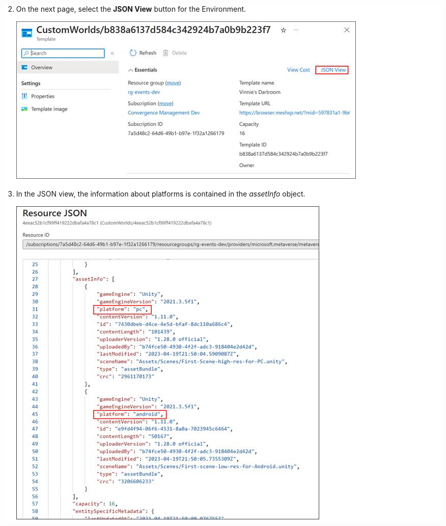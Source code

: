 2. On the next page, select the **JSON View** button for the
    Environment.

    ![A screenshot of a computer Description automatically generated](../../media/get-started-developing-mesh/image029.jpg)

3.  In the JSON view, the information about platforms is contained in
    the *assetInfo* object.

    ![A screenshot of a computer Description automatically generated with medium confidence](../../media/get-started-developing-mesh/image030.jpg)
